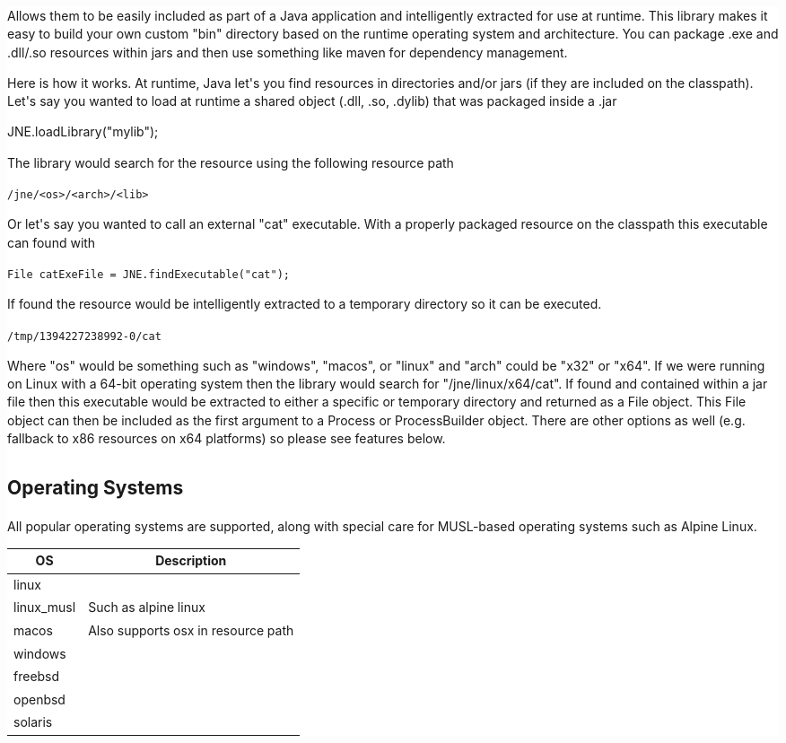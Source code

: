 Allows them to be easily included as part of a Java application and intelligently extracted for use at runtime. This library makes
it easy to build your own custom "bin" directory based on the runtime operating
system and architecture.  You can package .exe and .dll/.so resources within
jars and then use something like maven for dependency management.

Here is how it works. At runtime, Java let's you find resources in directories
and/or jars (if they are included on the classpath).  Let's say you wanted to load
at runtime a shared object (.dll, .so, .dylib) that was packaged inside a .jar

   JNE.loadLibrary("mylib");

The library would search for the resource using the following resource path

    /jne/<os>/<arch>/<lib>

Or let's say you wanted to call an external "cat" executable.  With a properly packaged resource on the classpath
this executable can found with

    File catExeFile = JNE.findExecutable("cat");

If found the resource would be intelligently extracted to a temporary directory so it
can be executed.

    /tmp/1394227238992-0/cat

Where "os" would be something such as "windows", "macos", or "linux" and "arch" could
be "x32" or "x64". If we were running on Linux with a 64-bit operating system
then the library would search for "/jne/linux/x64/cat". If found and contained
within a jar file then this executable would be extracted to either a specific
or temporary directory and returned as a File object. This File object can then
be included as the first argument to a Process or ProcessBuilder object. There
are other options as well (e.g. fallback to x86 resources on x64 platforms) so
please see features below.

## Operating Systems

All popular operating systems are supported, along with special care for MUSL-based operating systems
such as Alpine Linux.

| OS         | Description                        |
|------------|------------------------------------|
| linux      |                                    |
| linux_musl | Such as alpine linux               |
| macos      | Also supports osx in resource path |
| windows    |                                    |
| freebsd    |                                    |
| openbsd    |                                    |
| solaris    |                                    |
